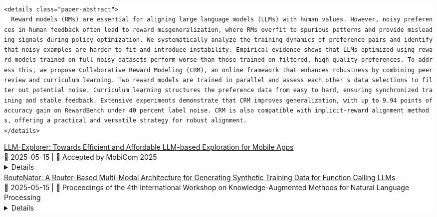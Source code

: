     <details class="paper-abstract">
      Reward models (RMs) are essential for aligning large language models (LLMs) with human values. However, noisy preferences in human feedback often lead to reward misgeneralization, where RMs overfit to spurious patterns and provide misleading signals during policy optimization. We systematically analyze the training dynamics of preference pairs and identify that noisy examples are harder to fit and introduce instability. Empirical evidence shows that LLMs optimized using reward models trained on full noisy datasets perform worse than those trained on filtered, high-quality preferences. To address this, we propose Collaborative Reward Modeling (CRM), an online framework that enhances robustness by combining peer review and curriculum learning. Two reward models are trained in parallel and assess each other's data selections to filter out potential noise. Curriculum learning structures the preference data from easy to hard, ensuring synchronized training and stable feedback. Extensive experiments demonstrate that CRM improves generalization, with up to 9.94 points of accuracy gain on RewardBench under 40 percent label noise. CRM is also compatible with implicit-reward alignment methods, offering a practical and versatile strategy for robust alignment.
    </details>
</div>
<div class="paper-card">
    <div class="paper-title"><a href="http://arxiv.org/abs/2505.10593v1">LLM-Explorer: Towards Efficient and Affordable LLM-based Exploration for Mobile Apps</a></div>
    <div class="paper-meta">
      📅 2025-05-15
      | 💬 Accepted by MobiCom 2025
    </div>
    <details class="paper-abstract">
      Large language models (LLMs) have opened new opportunities for automated mobile app exploration, an important and challenging problem that used to suffer from the difficulty of generating meaningful UI interactions. However, existing LLM-based exploration approaches rely heavily on LLMs to generate actions in almost every step, leading to a huge cost of token fees and computational resources. We argue that such extensive usage of LLMs is neither necessary nor effective, since many actions during exploration do not require, or may even be biased by the abilities of LLMs. Further, based on the insight that a precise and compact knowledge plays the central role for effective exploration, we introduce LLM-Explorer, a new exploration agent designed for efficiency and affordability. LLM-Explorer uses LLMs primarily for maintaining the knowledge instead of generating actions, and knowledge is used to guide action generation in a LLM-less manner. Based on a comparison with 5 strong baselines on 20 typical apps, LLM-Explorer was able to achieve the fastest and highest coverage among all automated app explorers, with over 148x lower cost than the state-of-the-art LLM-based approach.
    </details>
</div>
<div class="paper-card">
    <div class="paper-title"><a href="http://arxiv.org/abs/2505.10495v1">RouteNator: A Router-Based Multi-Modal Architecture for Generating Synthetic Training Data for Function Calling LLMs</a></div>
    <div class="paper-meta">
      📅 2025-05-15
      | 💬 Proceedings of the 4th International Workshop on Knowledge-Augmented Methods for Natural Language Processing
    </div>
    <details class="paper-abstract">
      This paper addresses fine-tuning Large Language Models (LLMs) for function calling tasks when real user interaction data is unavailable. In digital content creation tools, where users express their needs through natural language queries that must be mapped to API calls, the lack of real-world task-specific data and privacy constraints for training on it necessitate synthetic data generation. Existing approaches to synthetic data generation fall short in diversity and complexity, failing to replicate real-world data distributions and leading to suboptimal performance after LLM fine-tuning. We present a novel router-based architecture that leverages domain resources like content metadata and structured knowledge graphs, along with text-to-text and vision-to-text language models to generate high-quality synthetic training data. Our architecture's flexible routing mechanism enables synthetic data generation that matches observed real-world distributions, addressing a fundamental limitation of traditional approaches. Evaluation on a comprehensive set of real user queries demonstrates significant improvements in both function classification accuracy and API parameter selection. Models fine-tuned with our synthetic data consistently outperform traditional approaches, establishing new benchmarks for function calling tasks.
    </details>
</div>